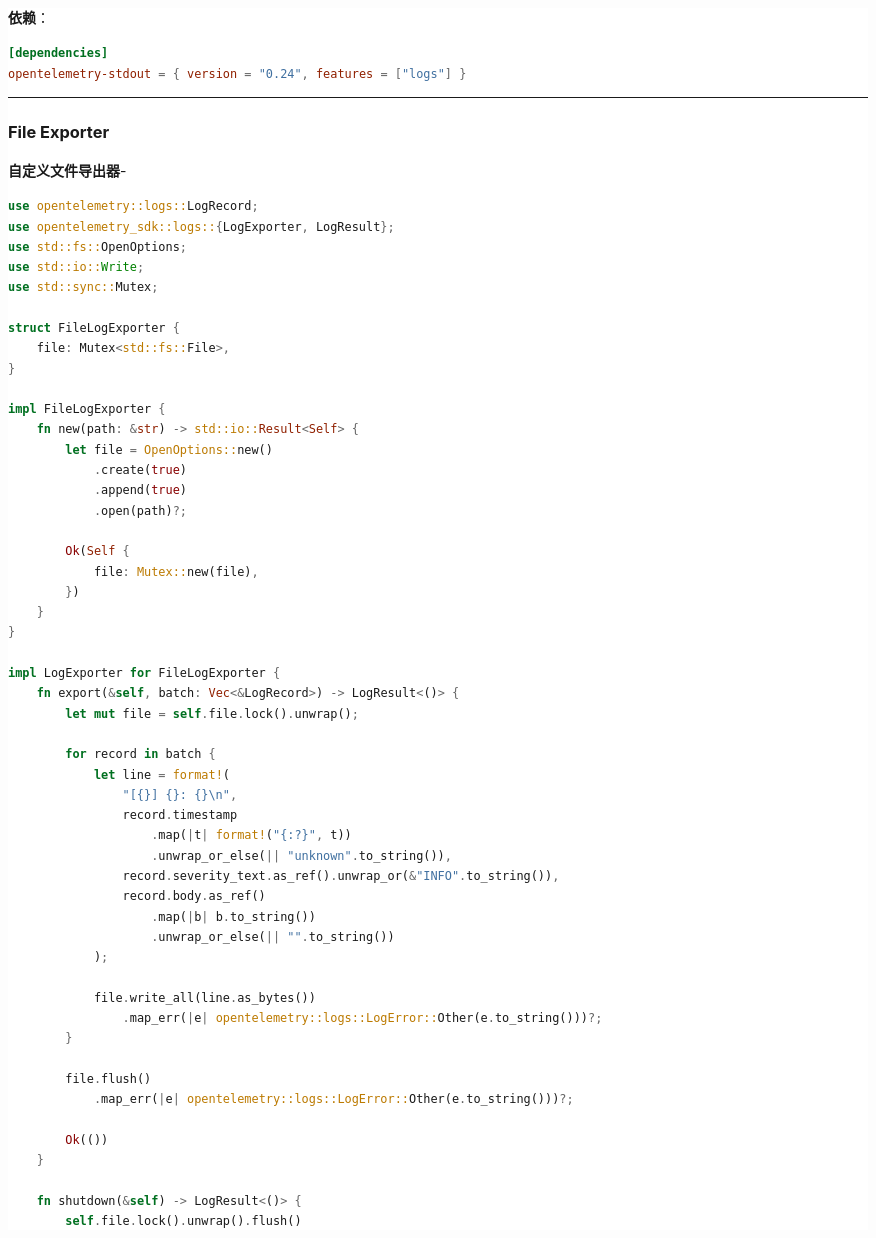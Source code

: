 **依赖**：

```toml
[dependencies]
opentelemetry-stdout = { version = "0.24", features = ["logs"] }
```

---

### File Exporter

**自定义文件导出器**-

```rust
use opentelemetry::logs::LogRecord;
use opentelemetry_sdk::logs::{LogExporter, LogResult};
use std::fs::OpenOptions;
use std::io::Write;
use std::sync::Mutex;

struct FileLogExporter {
    file: Mutex<std::fs::File>,
}

impl FileLogExporter {
    fn new(path: &str) -> std::io::Result<Self> {
        let file = OpenOptions::new()
            .create(true)
            .append(true)
            .open(path)?;
        
        Ok(Self {
            file: Mutex::new(file),
        })
    }
}

impl LogExporter for FileLogExporter {
    fn export(&self, batch: Vec<&LogRecord>) -> LogResult<()> {
        let mut file = self.file.lock().unwrap();
        
        for record in batch {
            let line = format!(
                "[{}] {}: {}\n",
                record.timestamp
                    .map(|t| format!("{:?}", t))
                    .unwrap_or_else(|| "unknown".to_string()),
                record.severity_text.as_ref().unwrap_or(&"INFO".to_string()),
                record.body.as_ref()
                    .map(|b| b.to_string())
                    .unwrap_or_else(|| "".to_string())
            );
            
            file.write_all(line.as_bytes())
                .map_err(|e| opentelemetry::logs::LogError::Other(e.to_string()))?;
        }
        
        file.flush()
            .map_err(|e| opentelemetry::logs::LogError::Other(e.to_string()))?;
        
        Ok(())
    }

    fn shutdown(&self) -> LogResult<()> {
        self.file.lock().unwrap().flush()
```